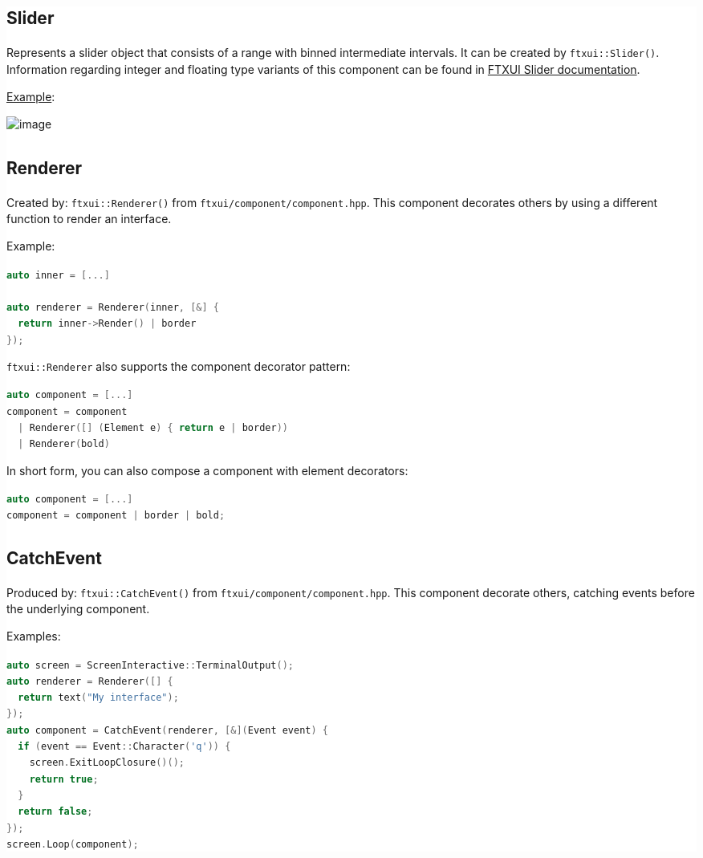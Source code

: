 ## Slider

Represents a slider object that consists of a range with binned intermediate intervals. It can be created by `ftxui::Slider()`. Information regarding integer and floating type variants of this component can be found in [FTXUI Slider documentation](https://arthursonzogni.github.io/FTXUI/namespaceftxui.html#acc572957ec06e5eb955856ee058f8d90).

[Example](https://arthursonzogni.github.io/FTXUI/examples_2component_2slider_8cpp-example.html):

![image](https://user-images.githubusercontent.com/4759106/147249265-7e2cad75-082c-436e-affe-44a550c480ab.png)

## Renderer

Created by: `ftxui::Renderer()` from  `ftxui/component/component.hpp`. This
component decorates others by using a different function to render an interface.

Example:
```cpp
auto inner = [...]

auto renderer = Renderer(inner, [&] {
  return inner->Render() | border
});
```

`ftxui::Renderer` also supports the component decorator pattern:
```cpp
auto component = [...]
component = component
  | Renderer([] (Element e) { return e | border))
  | Renderer(bold)
```

In short form, you can also compose a component with element decorators:
```cpp
auto component = [...]
component = component | border | bold;
```

## CatchEvent

Produced by: `ftxui::CatchEvent()` from `ftxui/component/component.hpp`.
This component decorate others, catching events before the underlying component.

Examples:
```cpp
auto screen = ScreenInteractive::TerminalOutput();
auto renderer = Renderer([] {
  return text("My interface");
});
auto component = CatchEvent(renderer, [&](Event event) {
  if (event == Event::Character('q')) {
    screen.ExitLoopClosure()();
    return true;
  }
  return false;
});
screen.Loop(component);
```
